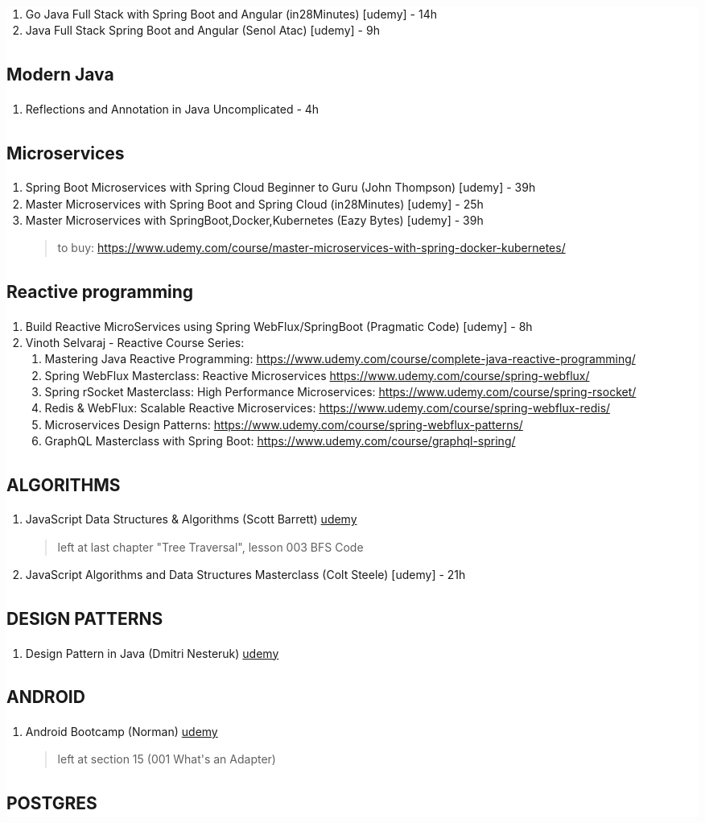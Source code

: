 1.  Go Java Full Stack with Spring Boot and Angular (in28Minutes) [udemy] - 14h
2.  Java Full Stack Spring Boot and Angular (Senol Atac) [udemy] - 9h

## Modern Java

1.  Reflections and Annotation in Java Uncomplicated - 4h

## Microservices

1. Spring Boot Microservices with Spring Cloud Beginner to Guru (John Thompson) [udemy] - 39h
2. Master Microservices with Spring Boot and Spring Cloud (in28Minutes) [udemy] - 25h
3. Master Microservices with SpringBoot,Docker,Kubernetes (Eazy Bytes) [udemy] - 39h
   > to buy: https://www.udemy.com/course/master-microservices-with-spring-docker-kubernetes/

## Reactive programming

1. Build Reactive MicroServices using Spring WebFlux/SpringBoot (Pragmatic Code) [udemy] - 8h
2. Vinoth Selvaraj - Reactive Course Series:
   1. Mastering Java Reactive Programming:
      https://www.udemy.com/course/complete-java-reactive-programming/
   2. Spring WebFlux Masterclass: Reactive Microservices
      https://www.udemy.com/course/spring-webflux/
   3. Spring rSocket Masterclass: High Performance Microservices:
      https://www.udemy.com/course/spring-rsocket/
   4. Redis & WebFlux: Scalable Reactive Microservices:
      https://www.udemy.com/course/spring-webflux-redis/
   5. Microservices Design Patterns:
      https://www.udemy.com/course/spring-webflux-patterns/
   6. GraphQL Masterclass with Spring Boot:
      https://www.udemy.com/course/graphql-spring/

## ALGORITHMS

1. JavaScript Data Structures & Algorithms (Scott Barrett) [udemy](https://www.udemy.com/course/data-structures-algorithms-javascript/)
   > left at last chapter "Tree Traversal", lesson 003 BFS Code
1. JavaScript Algorithms and Data Structures Masterclass (Colt Steele) [udemy] - 21h

## DESIGN PATTERNS

1. Design Pattern in Java (Dmitri Nesteruk) [udemy](https://www.udemy.com/course/design-patterns-java/)

## ANDROID

1. Android Bootcamp (Norman) [udemy](https://www.udemy.com/course/the-complete-android-developer-bootcamp)
   > left at section 15 (001 What's an Adapter)

## POSTGRES
